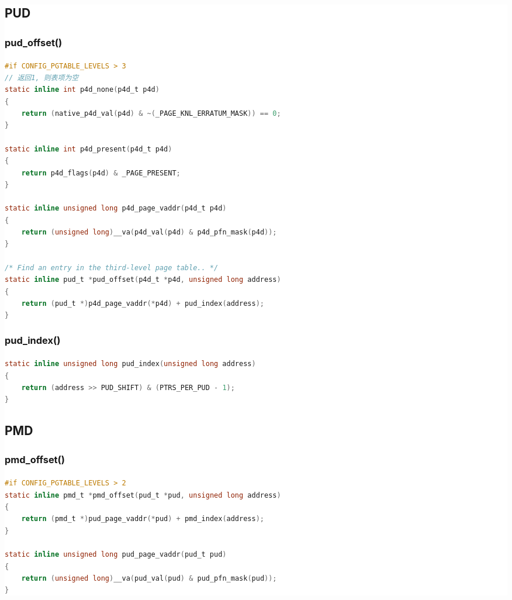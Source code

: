 ## PUD

### pud_offset()

```c
#if CONFIG_PGTABLE_LEVELS > 3
// 返回1, 则表项为空
static inline int p4d_none(p4d_t p4d)
{
	return (native_p4d_val(p4d) & ~(_PAGE_KNL_ERRATUM_MASK)) == 0;
}

static inline int p4d_present(p4d_t p4d)
{
	return p4d_flags(p4d) & _PAGE_PRESENT;
}

static inline unsigned long p4d_page_vaddr(p4d_t p4d)
{
	return (unsigned long)__va(p4d_val(p4d) & p4d_pfn_mask(p4d));
}

/* Find an entry in the third-level page table.. */
static inline pud_t *pud_offset(p4d_t *p4d, unsigned long address)
{
	return (pud_t *)p4d_page_vaddr(*p4d) + pud_index(address);
}
```

### pud_index()

```c
static inline unsigned long pud_index(unsigned long address)
{
	return (address >> PUD_SHIFT) & (PTRS_PER_PUD - 1);
}
```

## PMD

### pmd_offset()

```c
#if CONFIG_PGTABLE_LEVELS > 2
static inline pmd_t *pmd_offset(pud_t *pud, unsigned long address)
{
	return (pmd_t *)pud_page_vaddr(*pud) + pmd_index(address);
}

static inline unsigned long pud_page_vaddr(pud_t pud)
{
	return (unsigned long)__va(pud_val(pud) & pud_pfn_mask(pud));
}

```
